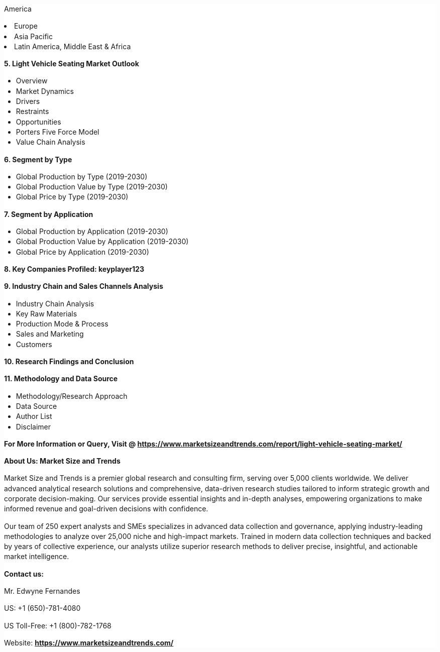 America</li><li>Europe</li><li>Asia Pacific</li><li>Latin America, Middle East &amp; Africa</li></ul><p><strong>5. Light Vehicle Seating Market Outlook</strong></p><ul><li>Overview</li><li>Market Dynamics</li><li>Drivers</li><li>Restraints</li><li>Opportunities</li><li>Porters Five Force Model</li><li>Value Chain Analysis&nbsp;</li></ul><p><strong>6. Segment by Type</strong></p><ul><li>Global Production by Type (2019-2030)</li><li>Global Production Value by Type (2019-2030)</li><li>Global Price by Type (2019-2030)</li></ul><p><strong>7. Segment by Application</strong></p><ul><li>Global Production by Application (2019-2030)</li><li>Global Production Value by Application (2019-2030)</li><li>Global Price by Application (2019-2030)</li></ul><p><strong>8. Key Companies Profiled: keyplayer123</strong></p><p><strong>9. Industry Chain and Sales Channels Analysis</strong></p><ul><li>Industry Chain Analysis</li><li>Key Raw Materials</li><li>Production Mode &amp; Process</li><li>Sales and Marketing</li><li>Customers</li></ul><p><strong>10. Research Findings and Conclusion</strong></p><p><strong>11. Methodology and Data Source</strong></p><ul><li>Methodology/Research Approach</li><li>Data Source</li><li>Author List</li><li>Disclaimer</li></ul></p><p><strong>For More Information or Query, Visit @ <a href="https://www.marketsizeandtrends.com/report/light-vehicle-seating-market/">https://www.marketsizeandtrends.com/report/light-vehicle-seating-market/</a></strong></p><p><strong>About Us: Market Size and Trends</strong></p><p>Market Size and Trends is a premier global research and consulting firm, serving over 5,000 clients worldwide. We deliver advanced analytical research solutions and comprehensive, data-driven research studies tailored to inform strategic growth and corporate decision-making. Our services provide essential insights and in-depth analyses, empowering organizations to make informed revenue and goal-driven decisions with confidence.</p><p>Our team of 250 expert analysts and SMEs specializes in advanced data collection and governance, applying industry-leading methodologies to analyze over 25,000 niche and high-impact markets. Trained in modern data collection techniques and backed by years of collective experience, our analysts utilize superior research methods to deliver precise, insightful, and actionable market intelligence.</p><p><strong>Contact us:</strong></p><p>Mr. Edwyne Fernandes</p><p>US: +1 (650)-781-4080</p><p>US Toll-Free: +1 (800)-782-1768</p><p>Website: <strong><a href="https://www.marketsizeandtrends.com/">https://www.marketsizeandtrends.com/</a></strong></p>
